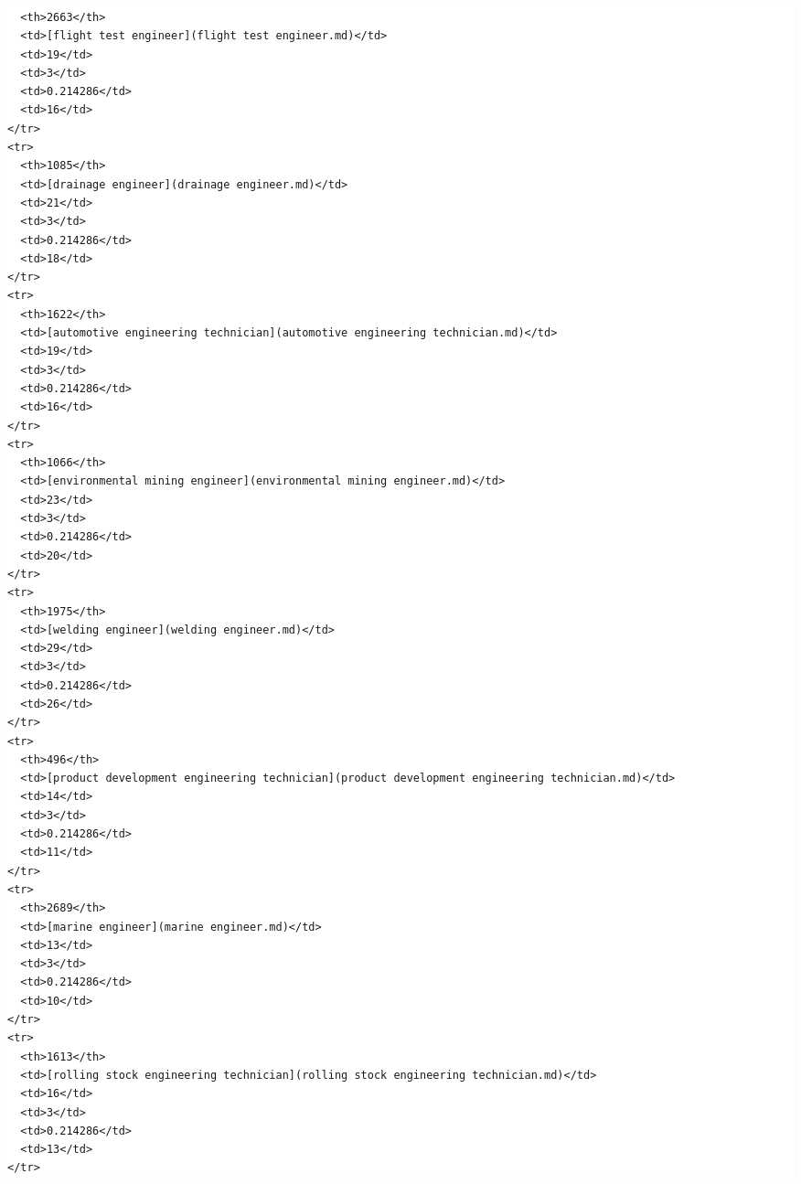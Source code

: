       <th>2663</th>
      <td>[flight test engineer](flight test engineer.md)</td>
      <td>19</td>
      <td>3</td>
      <td>0.214286</td>
      <td>16</td>
    </tr>
    <tr>
      <th>1085</th>
      <td>[drainage engineer](drainage engineer.md)</td>
      <td>21</td>
      <td>3</td>
      <td>0.214286</td>
      <td>18</td>
    </tr>
    <tr>
      <th>1622</th>
      <td>[automotive engineering technician](automotive engineering technician.md)</td>
      <td>19</td>
      <td>3</td>
      <td>0.214286</td>
      <td>16</td>
    </tr>
    <tr>
      <th>1066</th>
      <td>[environmental mining engineer](environmental mining engineer.md)</td>
      <td>23</td>
      <td>3</td>
      <td>0.214286</td>
      <td>20</td>
    </tr>
    <tr>
      <th>1975</th>
      <td>[welding engineer](welding engineer.md)</td>
      <td>29</td>
      <td>3</td>
      <td>0.214286</td>
      <td>26</td>
    </tr>
    <tr>
      <th>496</th>
      <td>[product development engineering technician](product development engineering technician.md)</td>
      <td>14</td>
      <td>3</td>
      <td>0.214286</td>
      <td>11</td>
    </tr>
    <tr>
      <th>2689</th>
      <td>[marine engineer](marine engineer.md)</td>
      <td>13</td>
      <td>3</td>
      <td>0.214286</td>
      <td>10</td>
    </tr>
    <tr>
      <th>1613</th>
      <td>[rolling stock engineering technician](rolling stock engineering technician.md)</td>
      <td>16</td>
      <td>3</td>
      <td>0.214286</td>
      <td>13</td>
    </tr>